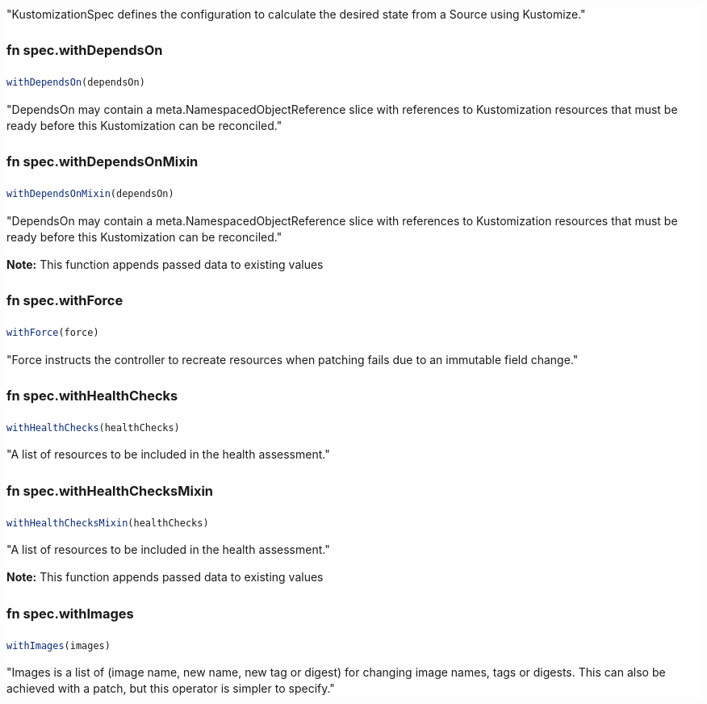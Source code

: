 "KustomizationSpec defines the configuration to calculate the desired state from a Source using Kustomize."

### fn spec.withDependsOn

```ts
withDependsOn(dependsOn)
```

"DependsOn may contain a meta.NamespacedObjectReference slice with references to Kustomization resources that must be ready before this Kustomization can be reconciled."

### fn spec.withDependsOnMixin

```ts
withDependsOnMixin(dependsOn)
```

"DependsOn may contain a meta.NamespacedObjectReference slice with references to Kustomization resources that must be ready before this Kustomization can be reconciled."

**Note:** This function appends passed data to existing values

### fn spec.withForce

```ts
withForce(force)
```

"Force instructs the controller to recreate resources when patching fails due to an immutable field change."

### fn spec.withHealthChecks

```ts
withHealthChecks(healthChecks)
```

"A list of resources to be included in the health assessment."

### fn spec.withHealthChecksMixin

```ts
withHealthChecksMixin(healthChecks)
```

"A list of resources to be included in the health assessment."

**Note:** This function appends passed data to existing values

### fn spec.withImages

```ts
withImages(images)
```

"Images is a list of (image name, new name, new tag or digest) for changing image names, tags or digests. This can also be achieved with a patch, but this operator is simpler to specify."

